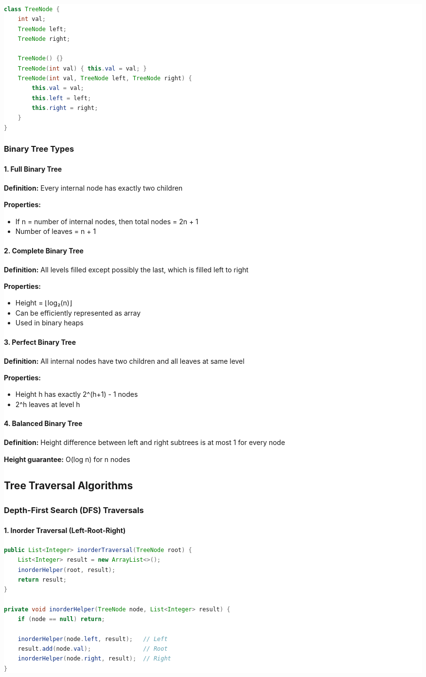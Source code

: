 ```java
class TreeNode {
    int val;
    TreeNode left;
    TreeNode right;
    
    TreeNode() {}
    TreeNode(int val) { this.val = val; }
    TreeNode(int val, TreeNode left, TreeNode right) {
        this.val = val;
        this.left = left;
        this.right = right;
    }
}
```

### Binary Tree Types

#### 1. Full Binary Tree
**Definition:** Every internal node has exactly two children

**Properties:**
- If n = number of internal nodes, then total nodes = 2n + 1
- Number of leaves = n + 1

#### 2. Complete Binary Tree
**Definition:** All levels filled except possibly the last, which is filled left to right

**Properties:**
- Height = ⌊log₂(n)⌋
- Can be efficiently represented as array
- Used in binary heaps

#### 3. Perfect Binary Tree
**Definition:** All internal nodes have two children and all leaves at same level

**Properties:**
- Height h has exactly 2^(h+1) - 1 nodes
- 2^h leaves at level h

#### 4. Balanced Binary Tree
**Definition:** Height difference between left and right subtrees is at most 1 for every node

**Height guarantee:** O(log n) for n nodes

## Tree Traversal Algorithms

### Depth-First Search (DFS) Traversals

#### 1. Inorder Traversal (Left-Root-Right)
```java
public List<Integer> inorderTraversal(TreeNode root) {
    List<Integer> result = new ArrayList<>();
    inorderHelper(root, result);
    return result;
}

private void inorderHelper(TreeNode node, List<Integer> result) {
    if (node == null) return;
    
    inorderHelper(node.left, result);   // Left
    result.add(node.val);               // Root
    inorderHelper(node.right, result);  // Right
}
```
